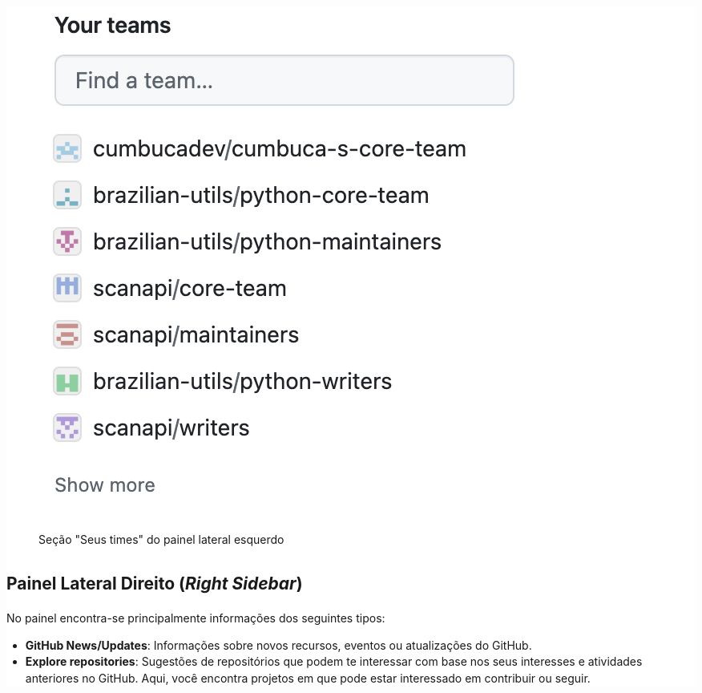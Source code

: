 <figure><img src="../.gitbook/assets/image (14) (1).png" alt="Screenshot da conta da camilamaia mostrando a seção &#x22;seus times&#x22;&#x22; na barra lateral"><figcaption><p>Seção "Seus times" do painel lateral esquerdo</p></figcaption></figure>

## **Painel Lateral Direito (**_**Right Sidebar**_**)**

No painel encontra-se principalmente informações dos seguintes tipos:

* **GitHub News/Updates**: Informações sobre novos recursos, eventos ou atualizações do GitHub.
* **Explore repositories**: Sugestões de repositórios que podem te interessar com base nos seus interesses e atividades anteriores no GitHub. Aqui, você encontra projetos em que pode estar interessado em contribuir ou seguir.
